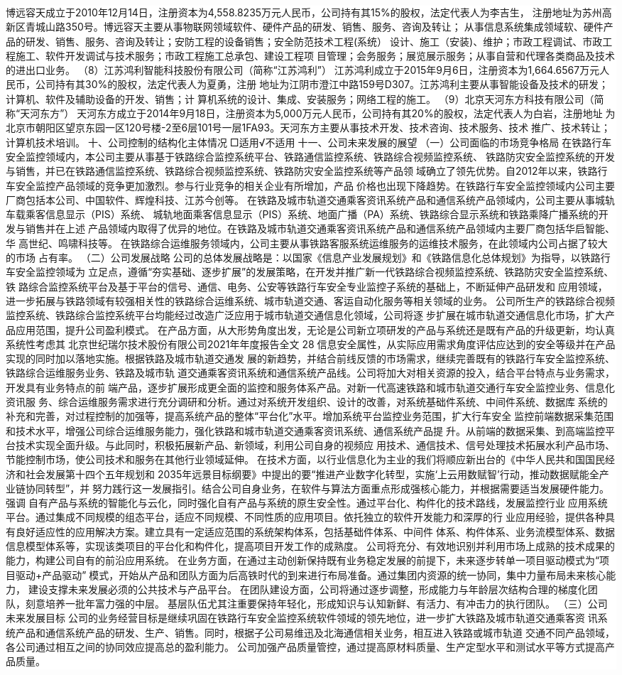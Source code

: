 博远容天成立于2010年12月14日，注册资本为4,558.8235万元人民币，公司持有其15%的股权，法定代表人为李吉生，
注册地址为苏州高新区青城山路350号。博远容天主要从事物联网领域软件、硬件产品的研发、销售、服务、咨询及转让；
从事信息系统集成领域软、硬件产品的研发、销售、服务、咨询及转让；安防工程的设备销售；安全防范技术工程(系统）
设计、施工（安装)、维护；市政工程调试、市政工程施工、软件开发调试与技术服务；市政工程施工总承包、建设工程项
目管理；会务服务；展览展示服务；从事自营和代理各类商品及技术的进出口业务。
（8）江苏鸿利智能科技股份有限公司（简称“江苏鸿利”）
江苏鸿利成立于2015年9月6日，注册资本为1,664.6567万元人民币，公司持有其30%的股权，法定代表人为夏勇，注册
地址为江阴市澄江中路159号D307。江苏鸿利主要从事智能设备及技术的研发；计算机、软件及辅助设备的开发、销售；计
算机系统的设计、集成、安装服务；网络工程的施工。
（9）北京天河东方科技有限公司（简称“天河东方”）
天河东方成立于2014年9月18日，注册资本为5,000万元人民币，公司持有其20%的股权，法定代表人为白岩，注册地址
为北京市朝阳区望京东园一区120号楼-2至6层101号一层1FA93。天河东方主要从事技术开发、技术咨询、技术服务、技术
推广、技术转让；计算机技术培训。
十、公司控制的结构化主体情况
□适用√不适用
十一、公司未来发展的展望
（一）公司面临的市场竞争格局
在铁路行车安全监控领域内，本公司主要从事基于铁路综合监控系统平台、铁路通信监控系统、铁路综合视频监控系统、
铁路防灾安全监控系统的开发与销售，并已在铁路通信监控系统、铁路综合视频监控系统、铁路防灾安全监控系统等产品领
域确立了领先优势。自2012年以来，铁路行车安全监控产品领域的竞争更加激烈。参与行业竞争的相关企业有所增加，产品
价格也出现下降趋势。在铁路行车安全监控领域内公司主要厂商包括本公司、中国软件、辉煌科技、江苏今创等。
在铁路及城市轨道交通乘客资讯系统产品和通信系统产品领域内，公司主要从事城轨车载乘客信息显示（PIS）系统、
城轨地面乘客信息显示（PIS）系统、地面广播（PA）系统、铁路综合显示系统和铁路乘降广播系统的开发与销售并在上述
产品领域内取得了优异的地位。在铁路及城市轨道交通乘客资讯系统产品和通信系统产品领域内主要厂商包括华启智能、华
高世纪、鸣啸科技等。
在铁路综合运维服务领域内，公司主要从事铁路客服系统运维服务的运维技术服务，在此领域内公司占据了较大的市场
占有率。
（二）公司发展战略
公司的总体发展战略是：以国家《信息产业发展规划》和《铁路信息化总体规划》为指导，以铁路行车安全监控领域为
立足点，遵循“夯实基础、逐步扩展”的发展策略，在开发并推广新一代铁路综合视频监控系统、铁路防灾安全监控系统、铁
路综合监控系统平台及基于平台的信号、通信、电务、公安等铁路行车安全专业监控子系统的基础上，不断延伸产品研发和
应用领域，进一步拓展与铁路领域有较强相关性的铁路综合运维系统、城市轨道交通、客运自动化服务等相关领域的业务。
公司所生产的铁路综合视频监控系统、铁路综合监控系统平台均能经过改造广泛应用于城市轨道交通信息化领域，公司将逐
步扩展在城市轨道交通信息化市场，扩大产品应用范围，提升公司盈利模式。
在产品方面，从大形势角度出发，无论是公司新立项研发的产品与系统还是既有产品的升级更新，均认真系统性考虑其
北京世纪瑞尔技术股份有限公司2021年年度报告全文
28
信息安全属性，从实际应用需求角度评估应达到的安全等级并在产品实现的同时加以落地实施。根据铁路及城市轨道交通发
展的新趋势，并结合前线反馈的市场需求，继续完善既有的铁路行车安全监控系统、铁路综合运维服务业务、铁路及城市轨
道交通乘客资讯系统和通信系统产品线。公司将加大对相关资源的投入，结合平台特点与业务需求，开发具有业务特点的前
端产品，逐步扩展形成更全面的监控和服务体系产品。对新一代高速铁路和城市轨道交通行车安全监控业务、信息化资讯服
务、综合运维服务需求进行充分调研和分析。通过对系统开发组织、设计的改善，对系统基础件系统、中间件系统、数据库
系统的补充和完善，对过程控制的加强等，提高系统产品的整体“平台化”水平。增加系统平台监控业务范围，扩大行车安全
监控前端数据采集范围和技术水平，增强公司综合运维服务能力，强化铁路和城市轨道交通乘客资讯系统、通信系统产品提
升。从前端的数据采集、到高端监控平台技术实现全面升级。与此同时，积极拓展新产品、新领域，利用公司自身的视频应
用技术、通信技术、信号处理技术拓展水利产品市场、节能控制市场，使公司技术和服务在其他行业领域延伸。
在技术方面，以行业信息化为主业的我们将顺应新出台的《中华人民共和国国民经济和社会发展第十四个五年规划和
2035年远景目标纲要》中提出的要“推进产业数字化转型，实施‘上云用数赋智’行动，推动数据赋能全产业链协同转型”，并
努力践行这一发展指引。结合公司自身业务，在软件与算法方面重点形成强核心能力，并根据需要适当发展硬件能力。强调
自有产品与系统的智能化与云化，同时强化自有产品与系统的原生安全性。通过平台化、构件化的技术路线，发展监控行业
应用系统平台。通过集成不同规模的组态平台，适应不同规模、不同性质的应用项目。依托独立的软件开发能力和深厚的行
业应用经验，提供各种具有良好适应性的应用解决方案。建立具有一定适应范围的系统架构体系，包括基础件体系、中间件
体系、构件体系、业务流模型体系、数据信息模型体系等，实现该类项目的平台化和构件化，提高项目开发工作的成熟度。
公司将充分、有效地识别并利用市场上成熟的技术成果的能力，构建公司自有的前沿应用系统。
在业务方面，在通过主动创新保持既有业务稳定发展的前提下，未来逐步转单一项目驱动模式为“项目驱动+产品驱动”
模式，开始从产品和团队方面为后高铁时代的到来进行布局准备。通过集团内资源的统一协同，集中力量布局未来核心能力，
建设支撑未来发展必须的公共技术与产品平台。
在团队建设方面，公司将通过逐步调整，形成能力与年龄层次结构合理的梯度化团队，刻意培养一批年富力强的中层。
基层队伍尤其注重要保持年轻化，形成知识与认知新鲜、有活力、有冲击力的执行团队。
（三）公司未来发展目标
公司的业务经营目标是继续巩固在铁路行车安全监控系统软件领域的领先地位，进一步扩大铁路及城市轨道交通乘客资
讯系统产品和通信系统产品的研发、生产、销售。同时，根据子公司易维迅及北海通信相关业务，相互进入铁路或城市轨道
交通不同产品领域，各公司通过相互之间的协同效应提高总的盈利能力。
公司加强产品质量管控，通过提高原材料质量、生产定型水平和测试水平等方式提高产品质量。